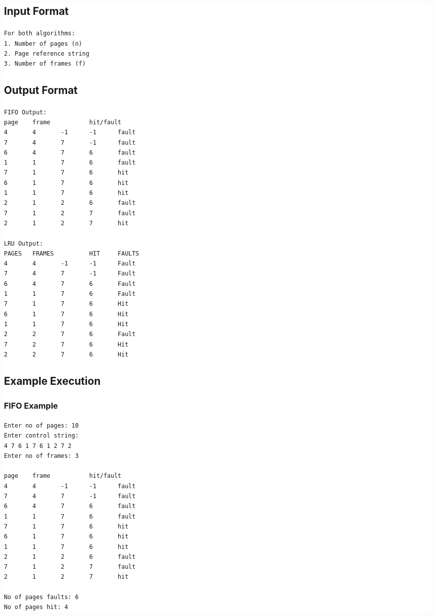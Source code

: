 ## Input Format
```
For both algorithms:
1. Number of pages (n)
2. Page reference string
3. Number of frames (f)
```

## Output Format
```
FIFO Output:
page    frame           hit/fault
4       4       -1      -1      fault
7       4       7       -1      fault
6       4       7       6       fault
1       1       7       6       fault
7       1       7       6       hit
6       1       7       6       hit
1       1       7       6       hit
2       1       2       6       fault
7       1       2       7       fault
2       1       2       7       hit

LRU Output:
PAGES   FRAMES          HIT     FAULTS
4       4       -1      -1      Fault
7       4       7       -1      Fault
6       4       7       6       Fault
1       1       7       6       Fault
7       1       7       6       Hit
6       1       7       6       Hit
1       1       7       6       Hit
2       2       7       6       Fault
7       2       7       6       Hit
2       2       7       6       Hit
```

## Example Execution

### FIFO Example
```
Enter no of pages: 10
Enter control string:
4 7 6 1 7 6 1 2 7 2
Enter no of frames: 3

page    frame           hit/fault
4       4       -1      -1      fault
7       4       7       -1      fault
6       4       7       6       fault
1       1       7       6       fault
7       1       7       6       hit
6       1       7       6       hit
1       1       7       6       hit
2       1       2       6       fault
7       1       2       7       fault
2       1       2       7       hit

No of pages faults: 6
No of pages hit: 4
```
